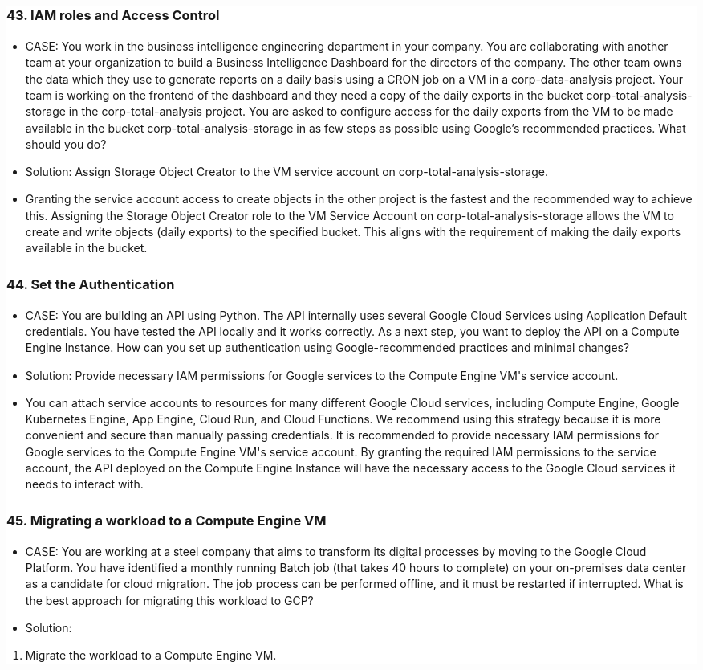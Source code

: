 

### 43. IAM roles and Access Control

- CASE: You work in the business intelligence engineering department in your company. You are collaborating with another team at your organization to build a Business Intelligence Dashboard for the directors of the company. The other team owns the data which they use to generate reports on a daily basis using a CRON job on a VM in a corp-data-analysis project. Your team is working on the frontend of the dashboard and they need a copy of the daily exports in the bucket corp-total-analysis-storage in the corp-total-analysis project. You are asked to configure access for the daily exports from the VM to be made available in the bucket corp-total-analysis-storage in as few steps as possible using Google’s recommended practices. What should you do?


- Solution: Assign Storage Object Creator to the VM service account on corp-total-analysis-storage.


- Granting the service account access to create objects in the other project is the fastest and the recommended way to achieve this. Assigning the Storage Object Creator role to the VM Service Account on corp-total-analysis-storage allows the VM to create and write objects (daily exports) to the specified bucket. This aligns with the requirement of making the daily exports available in the bucket.



### 44. Set the Authentication

- CASE: You are building an API using Python. The API internally uses several Google Cloud Services using Application Default credentials. You have tested the API locally and it works correctly. As a next step, you want to deploy the API on a Compute Engine Instance. How can you set up authentication using Google-recommended practices and minimal changes?


- Solution: Provide necessary IAM permissions for Google services to the Compute Engine VM's service account.


- You can attach service accounts to resources for many different Google Cloud services, including Compute Engine, Google Kubernetes Engine, App Engine, Cloud Run, and Cloud Functions. We recommend using this strategy because it is more convenient and secure than manually passing credentials. It is recommended to provide necessary IAM permissions for Google services to the Compute Engine VM's service account. By granting the required IAM permissions to the service account, the API deployed on the Compute Engine Instance will have the necessary access to the Google Cloud services it needs to interact with.



### 45. Migrating a workload to a Compute Engine VM

- CASE: You are working at a steel company that aims to transform its digital processes by moving to the Google Cloud Platform. You have identified a monthly running Batch job (that takes 40 hours to complete) on your on-premises data center as a candidate for cloud migration. The job process can be performed offline, and it must be restarted if interrupted. What is the best approach for migrating this workload to GCP?


- Solution: 

1. Migrate the workload to a Compute Engine VM.
